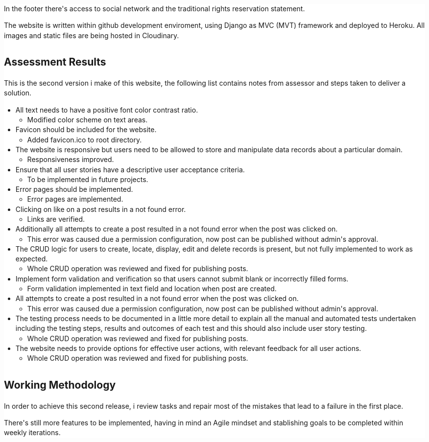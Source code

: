 In the footer there's access to social network and the traditional rights reservation statement.

The website is written within github development enviroment, using Django as MVC (MVT) framework and deployed to Heroku. All images and static files are being hosted in Cloudinary.

## Assessment Results

This is the second version i make of this website, the following list contains notes from assessor and steps taken to deliver a solution.

- All text needs to have a positive font color contrast ratio.
    - Modified color scheme on text areas.
- Favicon should be included for the website.
    - Added favicon.ico to root directory.
- The website is responsive but users need to be allowed to store and manipulate data records about a particular domain.
    - Responsiveness improved.
- Ensure that all user stories have a descriptive user acceptance criteria.
    - To be implemented in future projects.
- Error pages should be implemented.
    - Error pages are implemented.
- Clicking on like on a post results in a not found error.
    - Links are verified.
- Additionally all attempts to create a post resulted in a not found error when the post was clicked on.
    - This error was caused due a permission configuration, now post can be published without admin's approval.
- The CRUD logic for users to create, locate, display, edit and delete records is present, but not fully implemented to work as expected.
    - Whole CRUD operation was reviewed and fixed for publishing posts.
- Implement form validation and verification so that users cannot submit blank or incorrectly filled forms. 
    - Form validation implemented in text field and location when post are created.
- All attempts to create a post resulted in a not found error when the post was clicked on.
    - This error was caused due a permission configuration, now post can be published without admin's approval.
- The testing process needs to be documented in a little more detail to explain all the manual and automated tests undertaken including the testing steps, results and outcomes of each test and this should also include user story testing.
    - Whole CRUD operation was reviewed and fixed for publishing posts.
- The website needs to provide options for effective user actions, with relevant feedback for all user actions.
    - Whole CRUD operation was reviewed and fixed for publishing posts.


## Working Methodology

In order to achieve this second release, i review tasks and repair most of the mistakes that lead to a failure in the first place.

There's still more features to be implemented, having in mind an Agile mindset and stablishing goals to be completed within weekly iterations.
